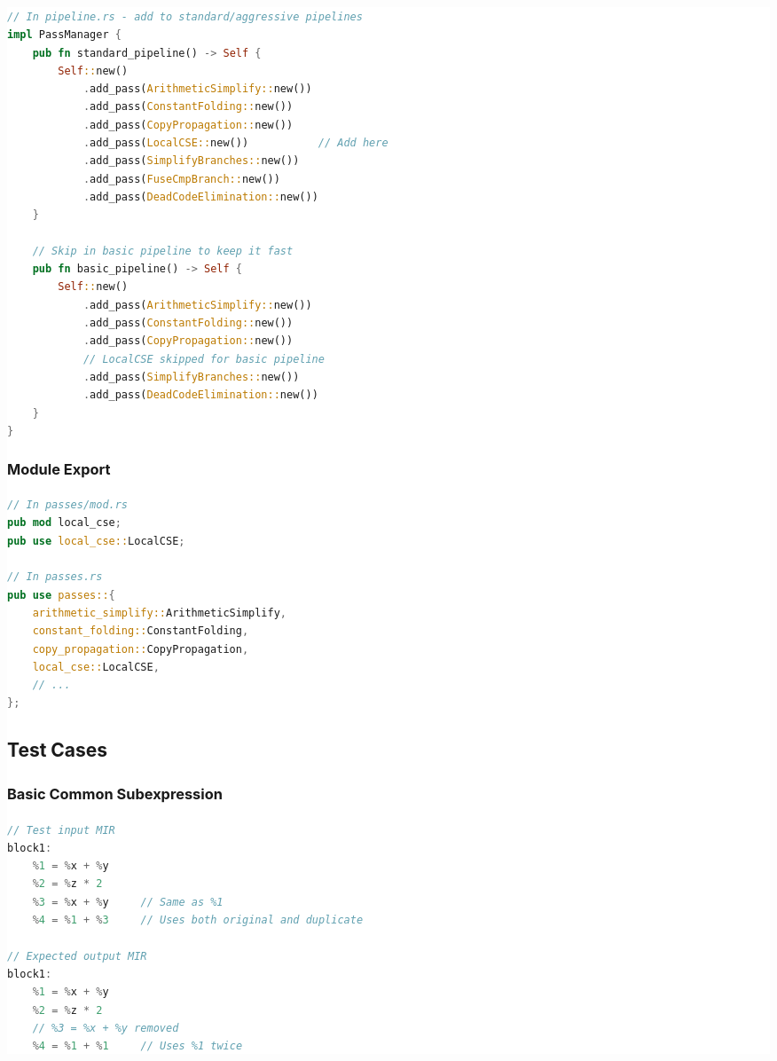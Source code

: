 ```rust
// In pipeline.rs - add to standard/aggressive pipelines
impl PassManager {
    pub fn standard_pipeline() -> Self {
        Self::new()
            .add_pass(ArithmeticSimplify::new())
            .add_pass(ConstantFolding::new())
            .add_pass(CopyPropagation::new())
            .add_pass(LocalCSE::new())           // Add here
            .add_pass(SimplifyBranches::new())
            .add_pass(FuseCmpBranch::new())
            .add_pass(DeadCodeElimination::new())
    }

    // Skip in basic pipeline to keep it fast
    pub fn basic_pipeline() -> Self {
        Self::new()
            .add_pass(ArithmeticSimplify::new())
            .add_pass(ConstantFolding::new())
            .add_pass(CopyPropagation::new())
            // LocalCSE skipped for basic pipeline
            .add_pass(SimplifyBranches::new())
            .add_pass(DeadCodeElimination::new())
    }
}
```

### Module Export

```rust
// In passes/mod.rs
pub mod local_cse;
pub use local_cse::LocalCSE;

// In passes.rs
pub use passes::{
    arithmetic_simplify::ArithmeticSimplify,
    constant_folding::ConstantFolding,
    copy_propagation::CopyPropagation,
    local_cse::LocalCSE,
    // ...
};
```

## Test Cases

### Basic Common Subexpression

```rust
// Test input MIR
block1:
    %1 = %x + %y
    %2 = %z * 2
    %3 = %x + %y     // Same as %1
    %4 = %1 + %3     // Uses both original and duplicate

// Expected output MIR
block1:
    %1 = %x + %y
    %2 = %z * 2
    // %3 = %x + %y removed
    %4 = %1 + %1     // Uses %1 twice
```
